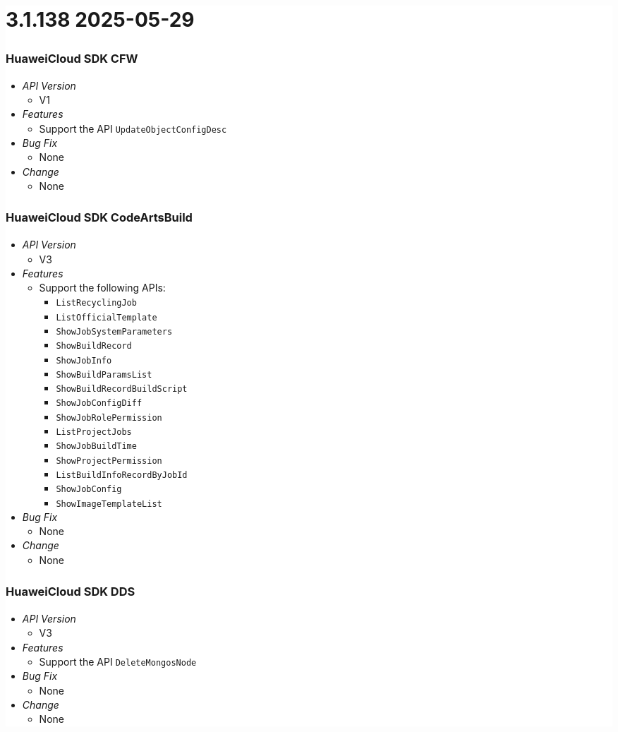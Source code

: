 # 3.1.138 2025-05-29

### HuaweiCloud SDK CFW

- _API Version_
  - V1
- _Features_
  - Support the API `UpdateObjectConfigDesc`
- _Bug Fix_
  - None
- _Change_
  - None

### HuaweiCloud SDK CodeArtsBuild

- _API Version_
  - V3
- _Features_
  - Support the following APIs:
    - `ListRecyclingJob`
    - `ListOfficialTemplate`
    - `ShowJobSystemParameters`
    - `ShowBuildRecord`
    - `ShowJobInfo`
    - `ShowBuildParamsList`
    - `ShowBuildRecordBuildScript`
    - `ShowJobConfigDiff`
    - `ShowJobRolePermission`
    - `ListProjectJobs`
    - `ShowJobBuildTime`
    - `ShowProjectPermission`
    - `ListBuildInfoRecordByJobId`
    - `ShowJobConfig`
    - `ShowImageTemplateList`
- _Bug Fix_
  - None
- _Change_
  - None

### HuaweiCloud SDK DDS

- _API Version_
  - V3
- _Features_
  - Support the API `DeleteMongosNode`
- _Bug Fix_
  - None
- _Change_
  - None
